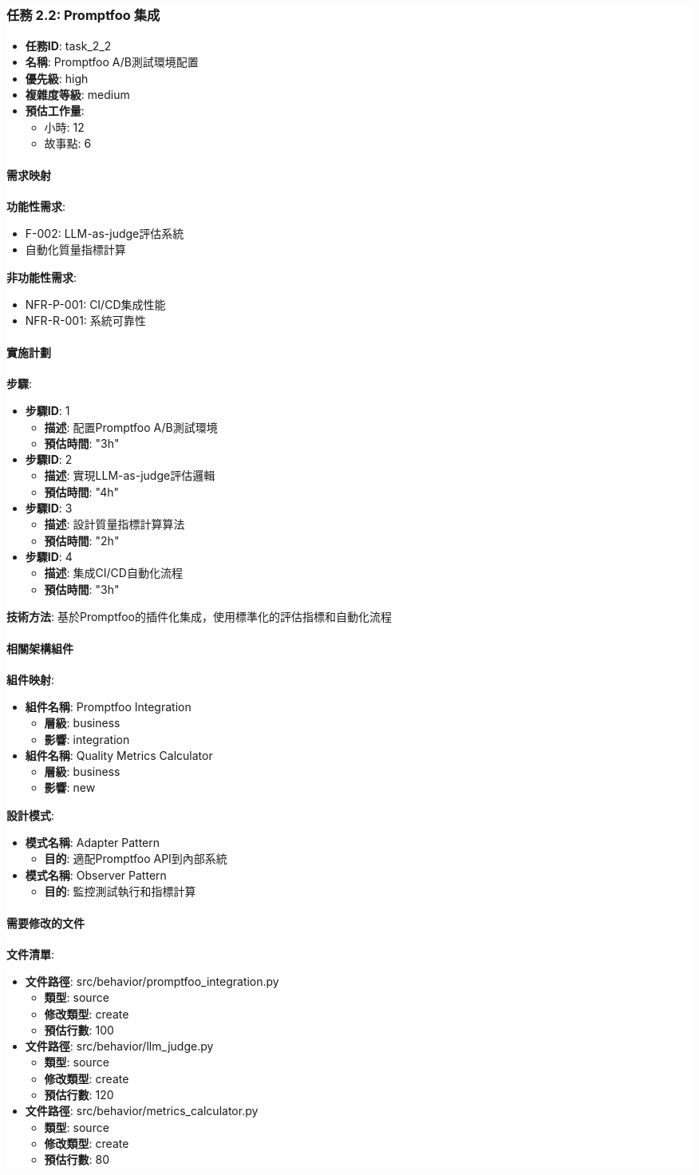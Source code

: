 ### 任務 2.2: Promptfoo 集成

- **任務ID**: task_2_2
- **名稱**: Promptfoo A/B測試環境配置
- **優先級**: high
- **複雜度等級**: medium
- **預估工作量**:
  - 小時: 12
  - 故事點: 6

#### 需求映射
**功能性需求**:
- F-002: LLM-as-judge評估系統
- 自動化質量指標計算

**非功能性需求**:
- NFR-P-001: CI/CD集成性能
- NFR-R-001: 系統可靠性

#### 實施計劃
**步驟**:
- **步驟ID**: 1
  - **描述**: 配置Promptfoo A/B測試環境
  - **預估時間**: "3h"
- **步驟ID**: 2
  - **描述**: 實現LLM-as-judge評估邏輯
  - **預估時間**: "4h"
- **步驟ID**: 3
  - **描述**: 設計質量指標計算算法
  - **預估時間**: "2h"
- **步驟ID**: 4
  - **描述**: 集成CI/CD自動化流程
  - **預估時間**: "3h"

**技術方法**: 基於Promptfoo的插件化集成，使用標準化的評估指標和自動化流程

#### 相關架構組件
**組件映射**:
- **組件名稱**: Promptfoo Integration
  - **層級**: business
  - **影響**: integration
- **組件名稱**: Quality Metrics Calculator
  - **層級**: business
  - **影響**: new

**設計模式**:
- **模式名稱**: Adapter Pattern
  - **目的**: 適配Promptfoo API到內部系統
- **模式名稱**: Observer Pattern
  - **目的**: 監控測試執行和指標計算

#### 需要修改的文件
**文件清單**:
- **文件路徑**: src/behavior/promptfoo_integration.py
  - **類型**: source
  - **修改類型**: create
  - **預估行數**: 100
- **文件路徑**: src/behavior/llm_judge.py
  - **類型**: source
  - **修改類型**: create
  - **預估行數**: 120
- **文件路徑**: src/behavior/metrics_calculator.py
  - **類型**: source
  - **修改類型**: create
  - **預估行數**: 80